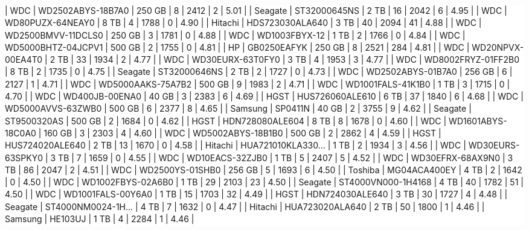 | WDC       | WD2502ABYS-18B7A0  | 250 GB | 8       | 2412  | 2     | 5.01   |
| Seagate   | ST32000645NS       | 2 TB   | 16      | 2042  | 6     | 4.95   |
| WDC       | WD80PUZX-64NEAY0   | 8 TB   | 4       | 1788  | 0     | 4.90   |
| Hitachi   | HDS723030ALA640    | 3 TB   | 40      | 2094  | 41    | 4.88   |
| WDC       | WD2500BMVV-11DCLS0 | 250 GB | 3       | 1781  | 0     | 4.88   |
| WDC       | WD1003FBYX-12      | 1 TB   | 2       | 1766  | 0     | 4.84   |
| WDC       | WD5000BHTZ-04JCPV1 | 500 GB | 2       | 1755  | 0     | 4.81   |
| HP        | GB0250EAFYK        | 250 GB | 8       | 2521  | 284   | 4.81   |
| WDC       | WD20NPVX-00EA4T0   | 2 TB   | 33      | 1934  | 2     | 4.77   |
| WDC       | WD30EURX-63T0FY0   | 3 TB   | 4       | 1953  | 3     | 4.77   |
| WDC       | WD8002FRYZ-01FF2B0 | 8 TB   | 2       | 1735  | 0     | 4.75   |
| Seagate   | ST32000646NS       | 2 TB   | 2       | 1727  | 0     | 4.73   |
| WDC       | WD2502ABYS-01B7A0  | 256 GB | 6       | 2127  | 1     | 4.71   |
| WDC       | WD5000AAKS-75A7B2  | 500 GB | 9       | 1983  | 2     | 4.71   |
| WDC       | WD1001FALS-41K1B0  | 1 TB   | 3       | 1715  | 0     | 4.70   |
| WDC       | WD400JB-00ENA0     | 40 GB  | 3       | 2383  | 6     | 4.69   |
| HGST      | HUS726060ALE610    | 6 TB   | 37      | 1840  | 6     | 4.68   |
| WDC       | WD5000AVVS-63ZWB0  | 500 GB | 6       | 2377  | 8     | 4.65   |
| Samsung   | SP0411N            | 40 GB  | 2       | 3755  | 9     | 4.62   |
| Seagate   | ST9500320AS        | 500 GB | 2       | 1684  | 0     | 4.62   |
| HGST      | HDN728080ALE604    | 8 TB   | 8       | 1678  | 0     | 4.60   |
| WDC       | WD1601ABYS-18C0A0  | 160 GB | 3       | 2303  | 4     | 4.60   |
| WDC       | WD5002ABYS-18B1B0  | 500 GB | 2       | 2862  | 4     | 4.59   |
| HGST      | HUS724020ALE640    | 2 TB   | 13      | 1670  | 0     | 4.58   |
| Hitachi   | HUA721010KLA330... | 1 TB   | 2       | 1934  | 3     | 4.56   |
| WDC       | WD30EURS-63SPKY0   | 3 TB   | 7       | 1659  | 0     | 4.55   |
| WDC       | WD10EACS-32ZJB0    | 1 TB   | 5       | 2407  | 5     | 4.52   |
| WDC       | WD30EFRX-68AX9N0   | 3 TB   | 86      | 2047  | 2     | 4.51   |
| WDC       | WD2500YS-01SHB0    | 256 GB | 5       | 1693  | 6     | 4.50   |
| Toshiba   | MG04ACA400EY       | 4 TB   | 2       | 1642  | 0     | 4.50   |
| WDC       | WD1002FBYS-02A6B0  | 1 TB   | 29      | 2103  | 23    | 4.50   |
| Seagate   | ST4000VN000-1H4168 | 4 TB   | 40      | 1782  | 51    | 4.50   |
| WDC       | WD1001FALS-00Y6A0  | 1 TB   | 15      | 1703  | 32    | 4.49   |
| HGST      | HDN724030ALE640    | 3 TB   | 30      | 1727  | 4     | 4.48   |
| Seagate   | ST4000NM0024-1H... | 4 TB   | 7       | 1632  | 0     | 4.47   |
| Hitachi   | HUA723020ALA640    | 2 TB   | 50      | 1800  | 1     | 4.46   |
| Samsung   | HE103UJ            | 1 TB   | 4       | 2284  | 1     | 4.46   |